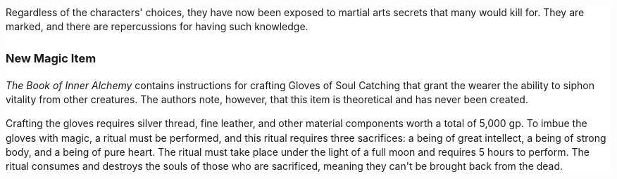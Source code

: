 Regardless of the characters' choices, they have now been exposed to martial arts secrets that many would kill for. They are marked, and there are repercussions for having such knowledge.

### New Magic Item

_The Book of Inner Alchemy_ contains instructions for crafting <wc-fetch type="item">Gloves of Soul Catching</wc-fetch> that grant the wearer the ability to siphon vitality from other creatures. The authors note, however, that this item is theoretical and has never been created.

Crafting the gloves requires silver thread, fine leather, and other material components worth a total of 5,000 gp. To imbue the gloves with magic, a ritual must be performed, and this ritual requires three sacrifices: a being of great intellect, a being of strong body, and a being of pure heart. The ritual must take place under the light of a full moon and requires 5 hours to perform. The ritual consumes and destroys the souls of those who are sacrificed, meaning they can't be brought back from the dead.